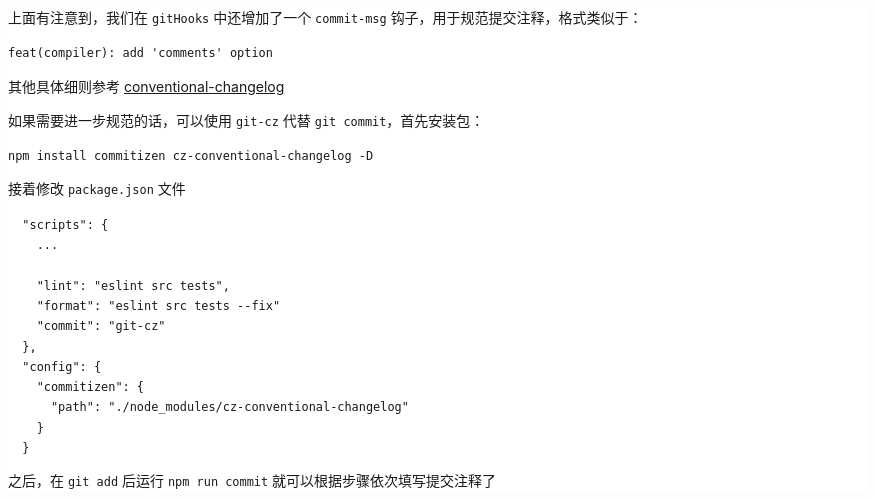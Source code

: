 上面有注意到，我们在 `gitHooks` 中还增加了一个 `commit-msg` 钩子，用于规范提交注释，格式类似于：
```
feat(compiler): add 'comments' option
```

其他具体细则参考 [conventional-changelog](https://github.com/conventional-changelog/conventional-changelog/tree/master/packages/conventional-changelog-angular)

如果需要进一步规范的话，可以使用 `git-cz` 代替 `git commit`，首先安装包：
```
npm install commitizen cz-conventional-changelog -D
```

接着修改 `package.json` 文件
```
  "scripts": {
    ...

    "lint": "eslint src tests",
    "format": "eslint src tests --fix"
    "commit": "git-cz"
  },
  "config": {
    "commitizen": {
      "path": "./node_modules/cz-conventional-changelog"
    }
  }
```

之后，在 `git add` 后运行 `npm run commit` 就可以根据步骤依次填写提交注释了

